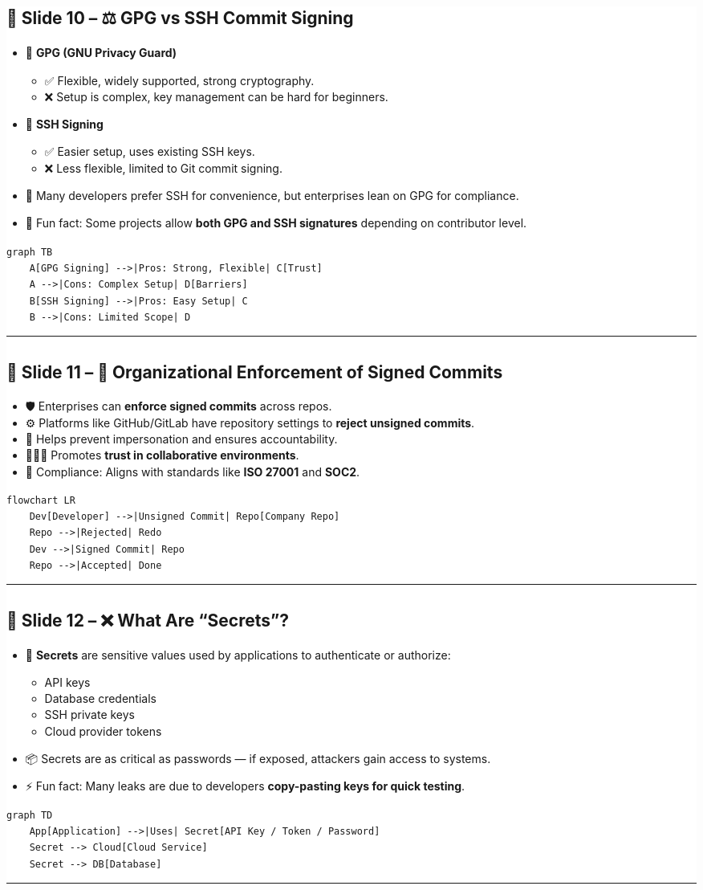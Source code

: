 ## 📍 Slide 10 – ⚖️ GPG vs SSH Commit Signing

* 🔑 **GPG (GNU Privacy Guard)**

  * ✅ Flexible, widely supported, strong cryptography.
  * ❌ Setup is complex, key management can be hard for beginners.
* 🪪 **SSH Signing**

  * ✅ Easier setup, uses existing SSH keys.
  * ❌ Less flexible, limited to Git commit signing.
* 🧩 Many developers prefer SSH for convenience, but enterprises lean on GPG for compliance.
* 📖 Fun fact: Some projects allow **both GPG and SSH signatures** depending on contributor level.

```mermaid
graph TB
    A[GPG Signing] -->|Pros: Strong, Flexible| C[Trust]
    A -->|Cons: Complex Setup| D[Barriers]
    B[SSH Signing] -->|Pros: Easy Setup| C
    B -->|Cons: Limited Scope| D
```

---

## 📍 Slide 11 – 🏢 Organizational Enforcement of Signed Commits

* 🛡️ Enterprises can **enforce signed commits** across repos.
* ⚙️ Platforms like GitHub/GitLab have repository settings to **reject unsigned commits**.
* 🚧 Helps prevent impersonation and ensures accountability.
* 🧑‍🤝‍🧑 Promotes **trust in collaborative environments**.
* 📜 Compliance: Aligns with standards like **ISO 27001** and **SOC2**.

```mermaid
flowchart LR
    Dev[Developer] -->|Unsigned Commit| Repo[Company Repo]
    Repo -->|Rejected| Redo
    Dev -->|Signed Commit| Repo
    Repo -->|Accepted| Done
```

---

## 📍 Slide 12 – ❌ What Are “Secrets”?

* 🔑 **Secrets** are sensitive values used by applications to authenticate or authorize:

  * API keys
  * Database credentials
  * SSH private keys
  * Cloud provider tokens
* 📦 Secrets are as critical as passwords — if exposed, attackers gain access to systems.
* ⚡ Fun fact: Many leaks are due to developers **copy-pasting keys for quick testing**.

```mermaid
graph TD
    App[Application] -->|Uses| Secret[API Key / Token / Password]
    Secret --> Cloud[Cloud Service]
    Secret --> DB[Database]
```

---